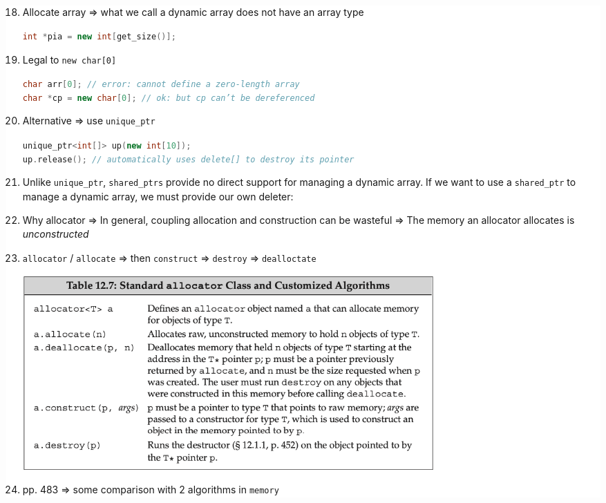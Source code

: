 18. Allocate array => what we call a dynamic array does not have an array type

    ```c++
    int *pia = new int[get_size()];
    ```

19. Legal to `new char[0]`

    ```c++
    char arr[0]; // error: cannot define a zero-length array 
    char *cp = new char[0]; // ok: but cp can’t be dereferenced
    ```

20. Alternative => use `unique_ptr`

    ```c++
    unique_ptr<int[]> up(new int[10]);
    up.release(); // automatically uses delete[] to destroy its pointer
    ```

21. Unlike `unique_ptr`, `shared_ptrs` provide no direct support for managing a dynamic array. If we want to use a `shared_ptr` to manage a dynamic array, we must provide our own deleter:

22. Why allocator => In general, coupling allocation and construction can be wasteful => The memory an allocator allocates is *unconstructed*

22. `allocator` / `allocate` => then `construct` => `destroy` => `dealloctate`

    <img src="./c++_primer_image/30.png" style="zoom:67%;" />

27. pp. 483 => some comparison with 2 algorithms in `memory`
